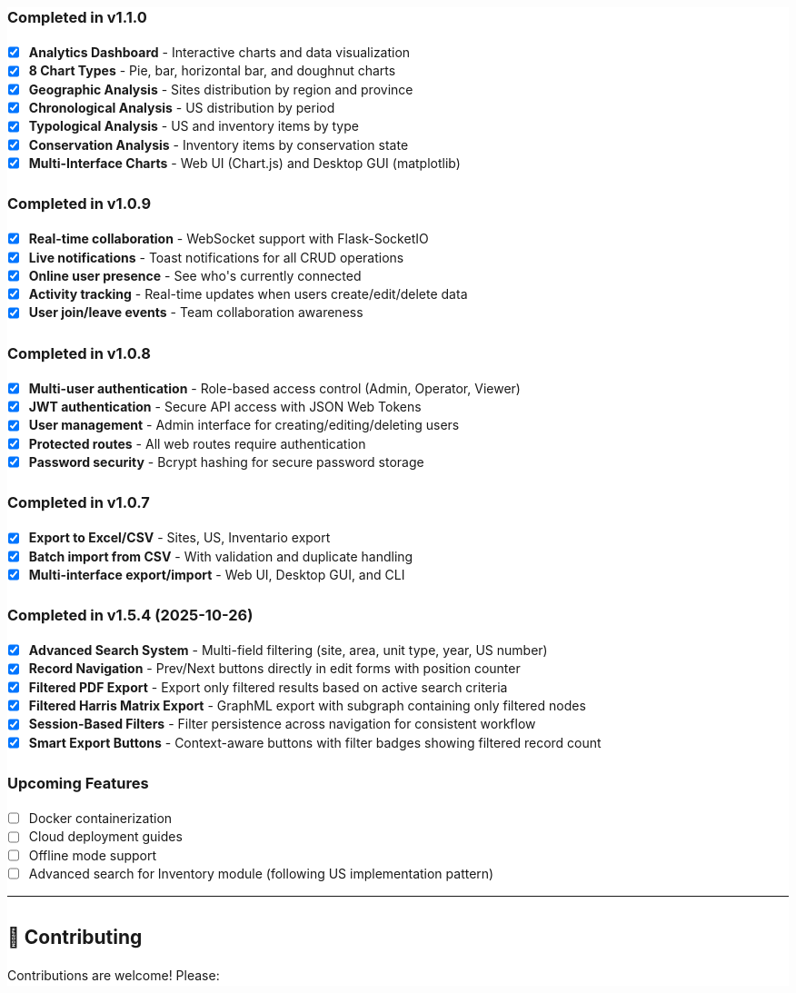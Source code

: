 ### Completed in v1.1.0
- [x] **Analytics Dashboard** - Interactive charts and data visualization
- [x] **8 Chart Types** - Pie, bar, horizontal bar, and doughnut charts
- [x] **Geographic Analysis** - Sites distribution by region and province
- [x] **Chronological Analysis** - US distribution by period
- [x] **Typological Analysis** - US and inventory items by type
- [x] **Conservation Analysis** - Inventory items by conservation state
- [x] **Multi-Interface Charts** - Web UI (Chart.js) and Desktop GUI (matplotlib)

### Completed in v1.0.9
- [x] **Real-time collaboration** - WebSocket support with Flask-SocketIO
- [x] **Live notifications** - Toast notifications for all CRUD operations
- [x] **Online user presence** - See who's currently connected
- [x] **Activity tracking** - Real-time updates when users create/edit/delete data
- [x] **User join/leave events** - Team collaboration awareness

### Completed in v1.0.8
- [x] **Multi-user authentication** - Role-based access control (Admin, Operator, Viewer)
- [x] **JWT authentication** - Secure API access with JSON Web Tokens
- [x] **User management** - Admin interface for creating/editing/deleting users
- [x] **Protected routes** - All web routes require authentication
- [x] **Password security** - Bcrypt hashing for secure password storage

### Completed in v1.0.7
- [x] **Export to Excel/CSV** - Sites, US, Inventario export
- [x] **Batch import from CSV** - With validation and duplicate handling
- [x] **Multi-interface export/import** - Web UI, Desktop GUI, and CLI

### Completed in v1.5.4 (2025-10-26)
- [x] **Advanced Search System** - Multi-field filtering (site, area, unit type, year, US number)
- [x] **Record Navigation** - Prev/Next buttons directly in edit forms with position counter
- [x] **Filtered PDF Export** - Export only filtered results based on active search criteria
- [x] **Filtered Harris Matrix Export** - GraphML export with subgraph containing only filtered nodes
- [x] **Session-Based Filters** - Filter persistence across navigation for consistent workflow
- [x] **Smart Export Buttons** - Context-aware buttons with filter badges showing filtered record count

### Upcoming Features
- [ ] Docker containerization
- [ ] Cloud deployment guides
- [ ] Offline mode support
- [ ] Advanced search for Inventory module (following US implementation pattern)

---

## 🤝 Contributing

Contributions are welcome! Please:
